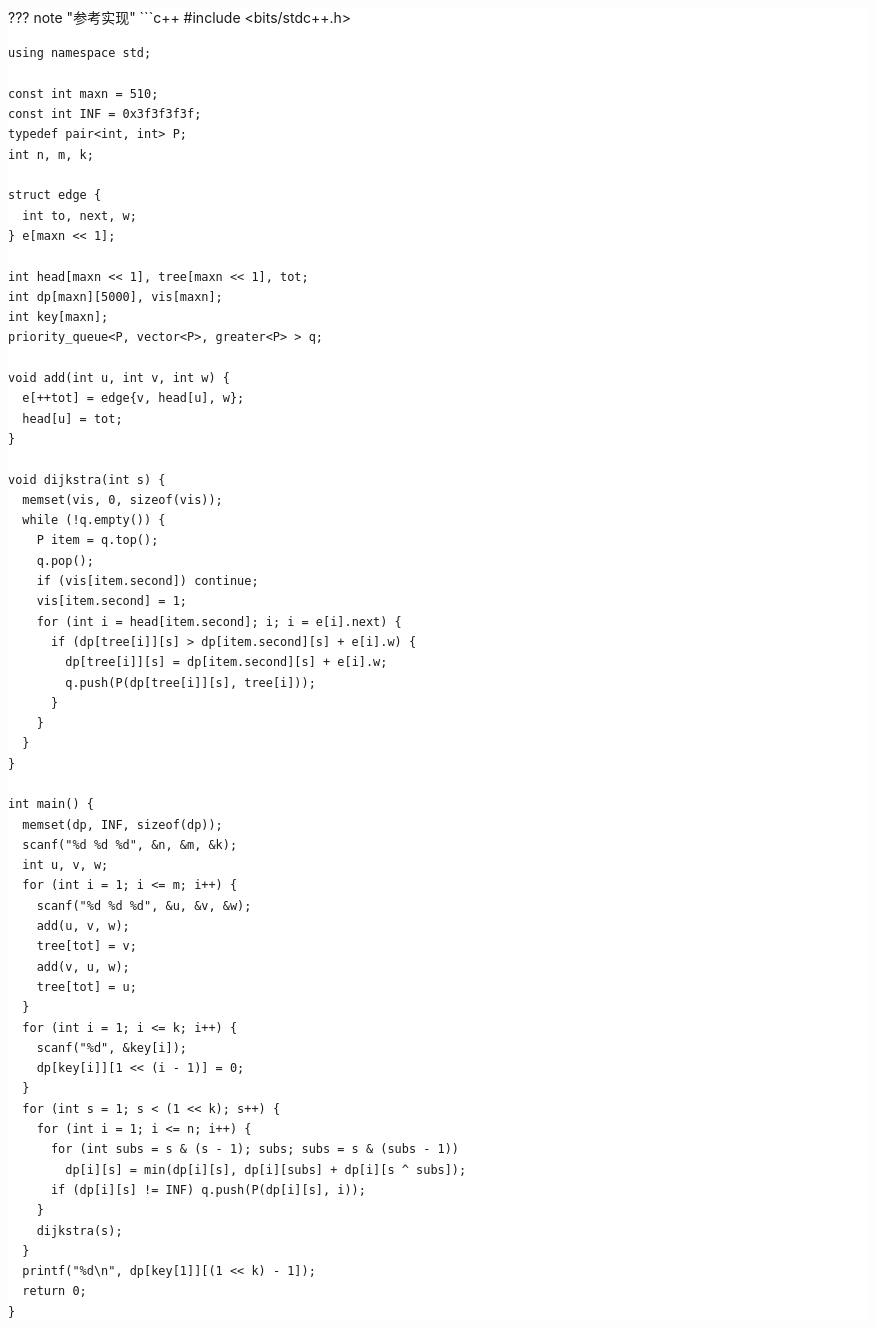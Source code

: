 ??? note "参考实现"
    ```c++
    #include <bits/stdc++.h>
    
    using namespace std;
    
    const int maxn = 510;
    const int INF = 0x3f3f3f3f;
    typedef pair<int, int> P;
    int n, m, k;
    
    struct edge {
      int to, next, w;
    } e[maxn << 1];
    
    int head[maxn << 1], tree[maxn << 1], tot;
    int dp[maxn][5000], vis[maxn];
    int key[maxn];
    priority_queue<P, vector<P>, greater<P> > q;
    
    void add(int u, int v, int w) {
      e[++tot] = edge{v, head[u], w};
      head[u] = tot;
    }
    
    void dijkstra(int s) {
      memset(vis, 0, sizeof(vis));
      while (!q.empty()) {
        P item = q.top();
        q.pop();
        if (vis[item.second]) continue;
        vis[item.second] = 1;
        for (int i = head[item.second]; i; i = e[i].next) {
          if (dp[tree[i]][s] > dp[item.second][s] + e[i].w) {
            dp[tree[i]][s] = dp[item.second][s] + e[i].w;
            q.push(P(dp[tree[i]][s], tree[i]));
          }
        }
      }
    }
    
    int main() {
      memset(dp, INF, sizeof(dp));
      scanf("%d %d %d", &n, &m, &k);
      int u, v, w;
      for (int i = 1; i <= m; i++) {
        scanf("%d %d %d", &u, &v, &w);
        add(u, v, w);
        tree[tot] = v;
        add(v, u, w);
        tree[tot] = u;
      }
      for (int i = 1; i <= k; i++) {
        scanf("%d", &key[i]);
        dp[key[i]][1 << (i - 1)] = 0;
      }
      for (int s = 1; s < (1 << k); s++) {
        for (int i = 1; i <= n; i++) {
          for (int subs = s & (s - 1); subs; subs = s & (subs - 1))
            dp[i][s] = min(dp[i][s], dp[i][subs] + dp[i][s ^ subs]);
          if (dp[i][s] != INF) q.push(P(dp[i][s], i));
        }
        dijkstra(s);
      }
      printf("%d\n", dp[key[1]][(1 << k) - 1]);
      return 0;
    }